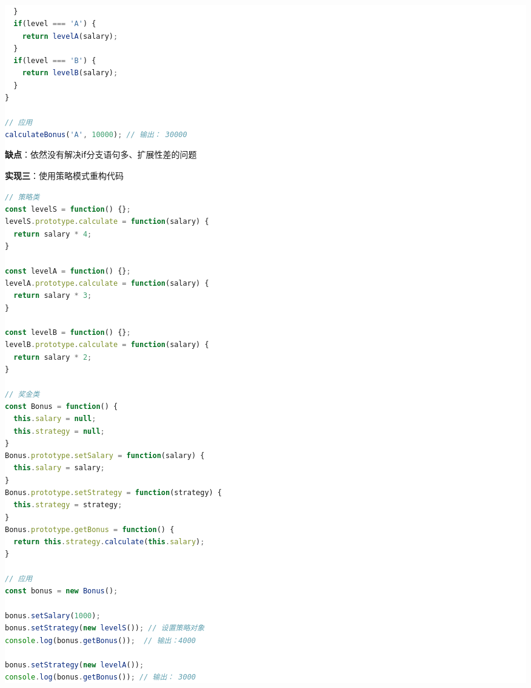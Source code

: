 ```js
  }
  if(level === 'A') {
    return levelA(salary);
  }
  if(level === 'B') {
    return levelB(salary);
  }
}

// 应用
calculateBonus('A', 10000); // 输出： 30000
```  
**缺点**：依然没有解决if分支语句多、扩展性差的问题  

**实现三**：使用策略模式重构代码   
```js
// 策略类
const levelS = function() {};
levelS.prototype.calculate = function(salary) {
  return salary * 4;
}

const levelA = function() {};
levelA.prototype.calculate = function(salary) {
  return salary * 3;
}

const levelB = function() {};
levelB.prototype.calculate = function(salary) {
  return salary * 2;
}

// 奖金类
const Bonus = function() {
  this.salary = null;
  this.strategy = null;
}
Bonus.prototype.setSalary = function(salary) {
  this.salary = salary;
}
Bonus.prototype.setStrategy = function(strategy) {
  this.strategy = strategy;
}
Bonus.prototype.getBonus = function() {
  return this.strategy.calculate(this.salary);
}

// 应用
const bonus = new Bonus();

bonus.setSalary(1000);
bonus.setStrategy(new levelS()); // 设置策略对象
console.log(bonus.getBonus());  // 输出：4000

bonus.setStrategy(new levelA());
console.log(bonus.getBonus()); // 输出： 3000
```
